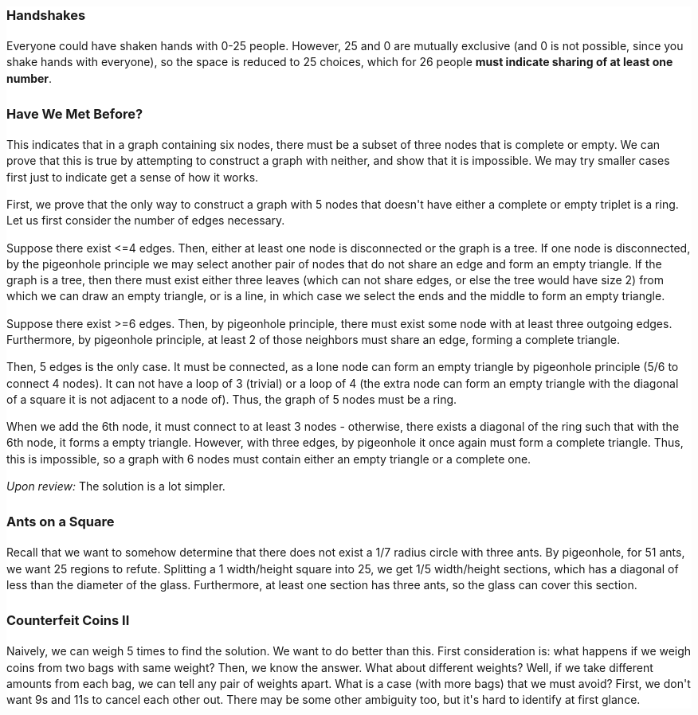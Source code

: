 ### Handshakes

Everyone could have shaken hands with 0-25 people. However, 25 and 0 are mutually exclusive (and 0 is not possible, since you shake hands with everyone), so the space is reduced to 25 choices, which for 26 people **must indicate sharing of at least one number**.


### Have We Met Before?

This indicates that in a graph containing six nodes, there must be a subset of three nodes that is complete or empty. We can prove that this is true by attempting to construct a graph with neither, and show that it is impossible. We may try smaller cases first just to indicate get a sense of how it works.

First, we prove that the only way to construct a graph with 5 nodes that doesn't have either a complete or empty triplet is a ring. Let us first consider the number of edges necessary. 

Suppose there exist <=4 edges. Then, either at least one node is disconnected or the graph is a tree. If one node is disconnected, by the pigeonhole principle we may select another pair of nodes that do not share an edge and form an empty triangle. If the graph is a tree, then there must exist either three leaves (which can not share edges, or else the tree would have size 2) from which we can draw an empty triangle, or is a line, in which case we select the ends and the middle to form an empty triangle. 

Suppose there exist >=6 edges. Then, by pigeonhole principle, there must exist some node with at least three outgoing edges. Furthermore, by pigeonhole principle, at least 2 of those neighbors must share an edge, forming a complete triangle.

Then, 5 edges is the only case. It must be connected, as a lone node can form an empty triangle by pigeonhole principle (5/6 to connect 4 nodes). It can not have a loop of 3 (trivial) or a loop of 4 (the extra node can form an empty triangle with the diagonal of a square it is not adjacent to a node of). Thus, the graph of 5 nodes must be a ring. 

When we add the 6th node, it must connect to at least 3 nodes - otherwise, there exists a diagonal of the ring such that with the 6th node, it forms a empty triangle. However, with three edges, by pigeonhole it once again must form a complete triangle. Thus, this is impossible, so a graph with 6 nodes must contain either an empty triangle or a complete one.

*Upon review:* The solution is a lot simpler.

### Ants on a Square

Recall that we want to somehow determine that there does not exist a 1/7 radius circle with three ants. By pigeonhole, for 51 ants, we want 25 regions to refute. Splitting a 1 width/height square into 25, we get 1/5 width/height sections, which has a diagonal of less than the diameter of the glass. Furthermore, at least one section has three ants, so the glass can cover this section.

### Counterfeit Coins II

Naively, we can weigh 5 times to find the solution. We want to do better than this. First consideration is: what happens if we weigh coins from two bags with same weight? Then, we know the answer. What about different weights? Well, if we take different amounts from each bag, we can tell any pair of weights apart. What is a case (with more bags) that we must avoid? First, we don't want 9s and 11s to cancel each other out. There may be some other ambiguity too, but it's hard to identify at first glance. 
